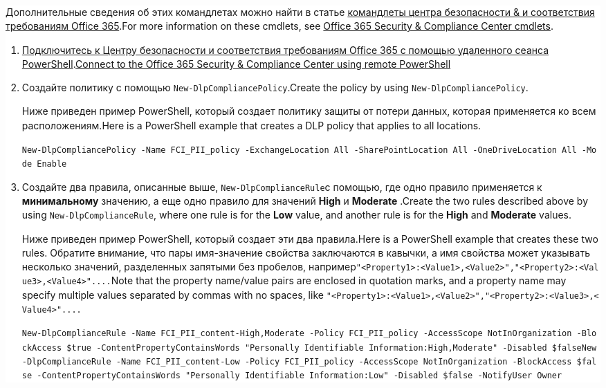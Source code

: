<span data-ttu-id="fb714-164">Дополнительные сведения об этих командлетах можно найти в статье [командлеты центра безопасности &amp; и соответствия требованиям Office 365](http://go.microsoft.com/fwlink/?LinkID=799772&amp;clcid=0x409).</span><span class="sxs-lookup"><span data-stu-id="fb714-164">For more information on these cmdlets, see [Office 365 Security &amp; Compliance Center cmdlets](http://go.microsoft.com/fwlink/?LinkID=799772&amp;clcid=0x409).</span></span>
  
1. <span data-ttu-id="fb714-165">[Подключитесь к Центру безопасности и соответствия требованиям Office 365 с помощью удаленного сеанса PowerShell](http://go.microsoft.com/fwlink/?LinkID=799771&amp;clcid=0x409).</span><span class="sxs-lookup"><span data-stu-id="fb714-165">[Connect to the Office 365 Security &amp; Compliance Center using remote PowerShell](http://go.microsoft.com/fwlink/?LinkID=799771&amp;clcid=0x409)</span></span>
    
2. <span data-ttu-id="fb714-166">Создайте политику с помощью `New-DlpCompliancePolicy`.</span><span class="sxs-lookup"><span data-stu-id="fb714-166">Create the policy by using  `New-DlpCompliancePolicy`.</span></span>
    
    <span data-ttu-id="fb714-167">Ниже приведен пример PowerShell, который создает политику защиты от потери данных, которая применяется ко всем расположениям.</span><span class="sxs-lookup"><span data-stu-id="fb714-167">Here is a PowerShell example that creates a DLP policy that applies to all locations.</span></span>
    
      ```
      New-DlpCompliancePolicy -Name FCI_PII_policy -ExchangeLocation All -SharePointLocation All -OneDriveLocation All -Mode Enable
      ```

3. <span data-ttu-id="fb714-168">Создайте два правила, описанные выше, `New-DlpComplianceRule`с помощью, где одно правило применяется к **минимальному** значению, а еще одно правило для значений **High** и **Moderate** .</span><span class="sxs-lookup"><span data-stu-id="fb714-168">Create the two rules described above by using  `New-DlpComplianceRule`, where one rule is for the **Low** value, and another rule is for the **High** and **Moderate** values.</span></span> 
    
    <span data-ttu-id="fb714-169">Ниже приведен пример PowerShell, который создает эти два правила.</span><span class="sxs-lookup"><span data-stu-id="fb714-169">Here is a PowerShell example that creates these two rules.</span></span> <span data-ttu-id="fb714-170">Обратите внимание, что пары имя-значение свойства заключаются в кавычки, а имя свойства может указывать несколько значений, разделенных запятыми без пробелов, например`"<Property1>:<Value1>,<Value2>","<Property2>:<Value3>,<Value4>"....`</span><span class="sxs-lookup"><span data-stu-id="fb714-170">Note that the property name/value pairs are enclosed in quotation marks, and a property name may specify multiple values separated by commas with no spaces, like  `"<Property1>:<Value1>,<Value2>","<Property2>:<Value3>,<Value4>"....`</span></span>
    
      ```
      New-DlpComplianceRule -Name FCI_PII_content-High,Moderate -Policy FCI_PII_policy -AccessScope NotInOrganization -BlockAccess $true -ContentPropertyContainsWords "Personally Identifiable Information:High,Moderate" -Disabled $falseNew-DlpComplianceRule -Name FCI_PII_content-Low -Policy FCI_PII_policy -AccessScope NotInOrganization -BlockAccess $false -ContentPropertyContainsWords "Personally Identifiable Information:Low" -Disabled $false -NotifyUser Owner
      ```
